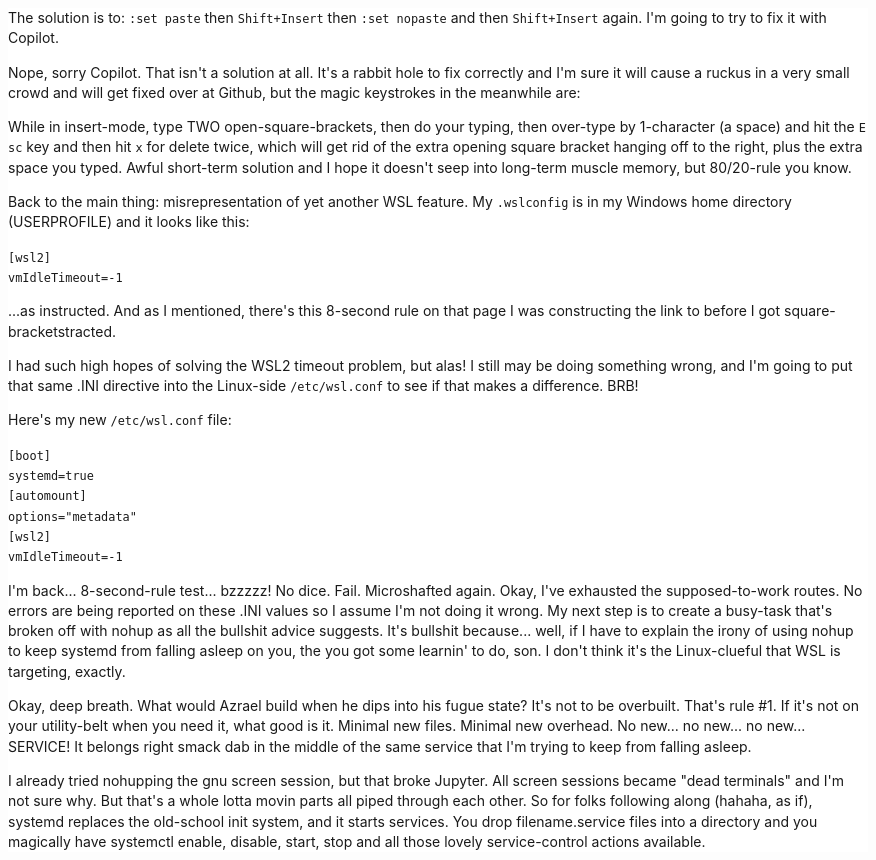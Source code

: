 The solution is to: `:set paste` then `Shift+Insert` then `:set nopaste` and
then `Shift+Insert` again. I'm going to try to fix it with Copilot.

Nope, sorry Copilot. That isn't a solution at all. It's a rabbit hole to fix
correctly and I'm sure it will cause a ruckus in a very small crowd and will
get fixed over at Github, but the magic keystrokes in the meanwhile are:

While in insert-mode, type TWO open-square-brackets, then do your typing, then
over-type by 1-character (a space) and hit the `Esc` key and then hit `x` for
delete twice, which will get rid of the extra opening square bracket hanging
off to the right, plus the extra space you typed. Awful short-term solution and
I hope it doesn't seep into long-term muscle memory, but 80/20-rule you know.

Back to the main thing: misrepresentation of yet another WSL feature. My
`.wslconfig` is in my Windows home directory (USERPROFILE) and it looks like
this:

```
[wsl2]
vmIdleTimeout=-1
```

...as instructed. And as I mentioned, there's this 8-second rule on that page I
was constructing the link to before I got square-bracketstracted. 

I had such high hopes of solving the WSL2 timeout problem, but alas! I still
may be doing something wrong, and I'm going to put that same .INI directive
into the Linux-side `/etc/wsl.conf` to see if that makes a difference. BRB!

Here's my new `/etc/wsl.conf` file:

```
[boot]
systemd=true
[automount]
options="metadata"
[wsl2]
vmIdleTimeout=-1
```

I'm back... 8-second-rule test... bzzzzz! No dice. Fail. Microshafted again.
Okay, I've exhausted the supposed-to-work routes. No errors are being reported
on these .INI values so I assume I'm not doing it wrong. My next step is to
create a busy-task that's broken off with nohup as all the bullshit advice
suggests. It's bullshit because... well, if I have to explain the irony of
using nohup to keep systemd from falling asleep on you, the you got some
learnin' to do, son. I don't think it's the Linux-clueful that WSL is
targeting, exactly.

Okay, deep breath. What would Azrael build when he dips into his fugue state?
It's not to be overbuilt. That's rule #1. If it's not on your utility-belt when
you need it, what good is it. Minimal new files. Minimal new overhead. No
new... no new... no new... SERVICE! It belongs right smack dab in the middle of
the same service that I'm trying to keep from falling asleep.

I already tried nohupping the gnu screen session, but that broke Jupyter. All
screen sessions became "dead terminals" and I'm not sure why. But that's a
whole lotta movin parts all piped through each other. So for folks following
along (hahaha, as if), systemd replaces the old-school init system, and it
starts services. You drop filename.service files into a directory and you
magically have systemctl enable, disable, start, stop and all those lovely
service-control actions available.
